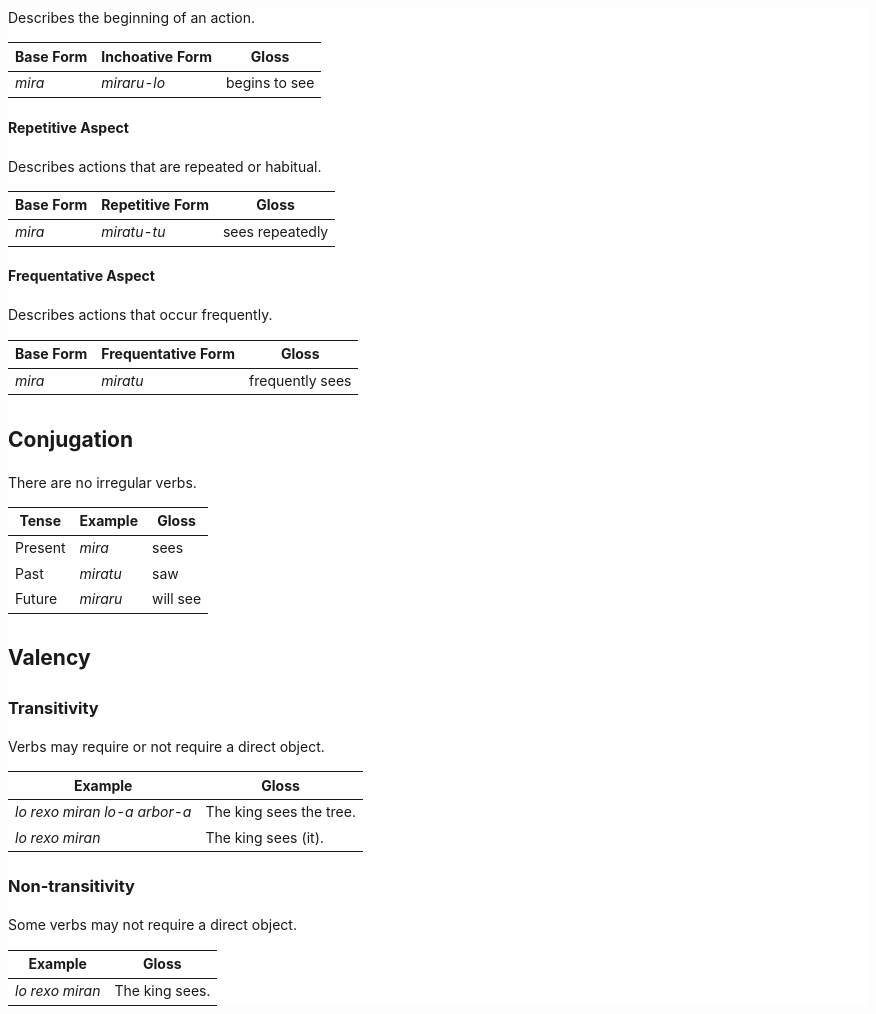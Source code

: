 Describes the beginning of an action.

|**Base Form**|**Inchoative Form**|**Gloss**|
|---|---|---|
|_mira_|_miraru-lo_|begins to see|

#### Repetitive Aspect

Describes actions that are repeated or habitual.

|**Base Form**|**Repetitive Form**|**Gloss**|
|---|---|---|
|_mira_|_miratu-tu_|sees repeatedly|

#### Frequentative Aspect

Describes actions that occur frequently.

|**Base Form**|**Frequentative Form**|**Gloss**|
|---|---|---|
|_mira_|_miratu_|frequently sees|

## Conjugation

There are no irregular verbs.

|**Tense**|**Example**|**Gloss**|
|---|---|---|
|Present|_mira_|sees|
|Past|_miratu_|saw|
|Future|_miraru_|will see|

## Valency

### Transitivity

Verbs may require or not require a direct object.

|**Example**|**Gloss**|
|---|---|
|_lo rexo miran lo-a arbor-a_|The king sees the tree.|
|_lo rexo miran_|The king sees (it).|

### Non-transitivity

Some verbs may not require a direct object.

|**Example**|**Gloss**|
|---|---|
|_lo rexo miran_|The king sees.|
